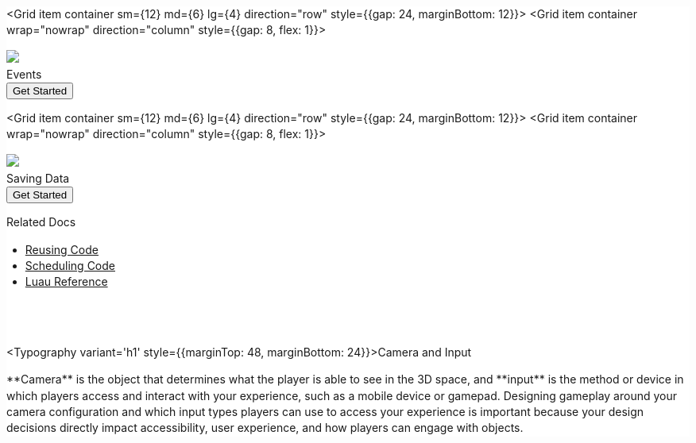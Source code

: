  <Grid item container sm={12} md={6} lg={4} direction="row" style={{gap: 24, marginBottom: 12}}>
 <Grid item container wrap="nowrap" direction="column" style={{gap: 8, flex: 1}}>
 <div class="container"
 style={{position: "relative", paddingBottom: "56.25%", height: 0}}>
 <img src="../../assets/tutorials/UCT-Overview/Events.png" />
 </div>
   <Typography variant='body1' >Events</Typography>
     <div style={{marginTop:16}}>
       <a underline="none" href="../../scripting/events/index.md">
       <Button variant="contained" color="secondary" size='large'
       style={{marginRight:8, alignSelf: 'flex-start'}}>Get Started</Button>
       </a>
     </div>
 </Grid>
 </Grid>

 <Grid item container sm={12} md={6} lg={4} direction="row" style={{gap: 24, marginBottom: 12}}>
 <Grid item container wrap="nowrap" direction="column" style={{gap: 8, flex: 1}}>
 <div class="container"
 style={{position: "relative", paddingBottom: "56.25%", height: 0}}>
 <img src="../../assets/tutorials/UCT-Overview/Saving-Data.png" />
 </div>
   <Typography variant='body1' >Saving Data</Typography>
     <div style={{marginTop:16}}>
       <a underline="none" href="../../tutorials/use-case-tutorials/scripting/intermediate-scripting/saving-data.md">
       <Button variant="contained" color="secondary" size='large'
       style={{marginRight:8, alignSelf: 'flex-start'}}>Get Started</Button>
       </a>
     </div>
 </Grid>
 </Grid>
</Grid>

<BaseAccordion>
<AccordionSummary>

<Typography variant="h5">Related Docs</Typography>
</AccordionSummary>
<AccordionDetails>

- [Reusing Code](../../scripting/module.md)
- [Scheduling Code](../../scripting/scheduler.md)
- [Luau Reference](../../luau/index.md)

</AccordionDetails>
</BaseAccordion>

<br /> <br />

<Typography variant='h1' style={{marginTop: 48, marginBottom: 24}}>Camera and Input</Typography>

<div style={{marginBottom: 24}}>
**Camera** is the object that determines what the player is able to see in the 3D space, and **input** is the method or device in which players access and interact with your experience, such as a mobile device or gamepad. Designing gameplay around your camera configuration and which input types players can use to access your experience is important because your design decisions directly impact accessibility, user experience, and how players can engage with objects.
</div>
